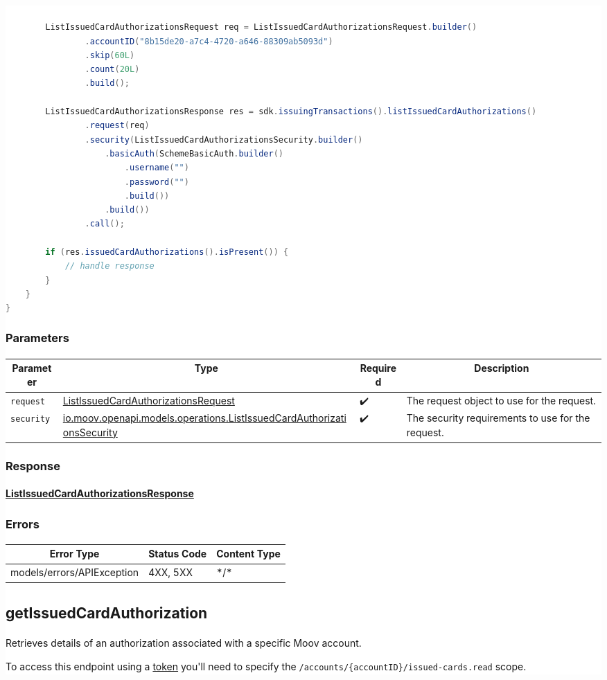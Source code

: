```java

        ListIssuedCardAuthorizationsRequest req = ListIssuedCardAuthorizationsRequest.builder()
                .accountID("8b15de20-a7c4-4720-a646-88309ab5093d")
                .skip(60L)
                .count(20L)
                .build();

        ListIssuedCardAuthorizationsResponse res = sdk.issuingTransactions().listIssuedCardAuthorizations()
                .request(req)
                .security(ListIssuedCardAuthorizationsSecurity.builder()
                    .basicAuth(SchemeBasicAuth.builder()
                        .username("")
                        .password("")
                        .build())
                    .build())
                .call();

        if (res.issuedCardAuthorizations().isPresent()) {
            // handle response
        }
    }
}
```

### Parameters

| Parameter                                                                                                                                 | Type                                                                                                                                      | Required                                                                                                                                  | Description                                                                                                                               |
| ----------------------------------------------------------------------------------------------------------------------------------------- | ----------------------------------------------------------------------------------------------------------------------------------------- | ----------------------------------------------------------------------------------------------------------------------------------------- | ----------------------------------------------------------------------------------------------------------------------------------------- |
| `request`                                                                                                                                 | [ListIssuedCardAuthorizationsRequest](../../models/operations/ListIssuedCardAuthorizationsRequest.md)                                     | :heavy_check_mark:                                                                                                                        | The request object to use for the request.                                                                                                |
| `security`                                                                                                                                | [io.moov.openapi.models.operations.ListIssuedCardAuthorizationsSecurity](../../models/operations/ListIssuedCardAuthorizationsSecurity.md) | :heavy_check_mark:                                                                                                                        | The security requirements to use for the request.                                                                                         |

### Response

**[ListIssuedCardAuthorizationsResponse](../../models/operations/ListIssuedCardAuthorizationsResponse.md)**

### Errors

| Error Type                 | Status Code                | Content Type               |
| -------------------------- | -------------------------- | -------------------------- |
| models/errors/APIException | 4XX, 5XX                   | \*/\*                      |

## getIssuedCardAuthorization

Retrieves details of an authorization associated with a specific Moov account.

To access this endpoint using a [token](https://docs.moov.io/api/authentication/access-tokens/) you'll need to specify 
the `/accounts/{accountID}/issued-cards.read` scope.
